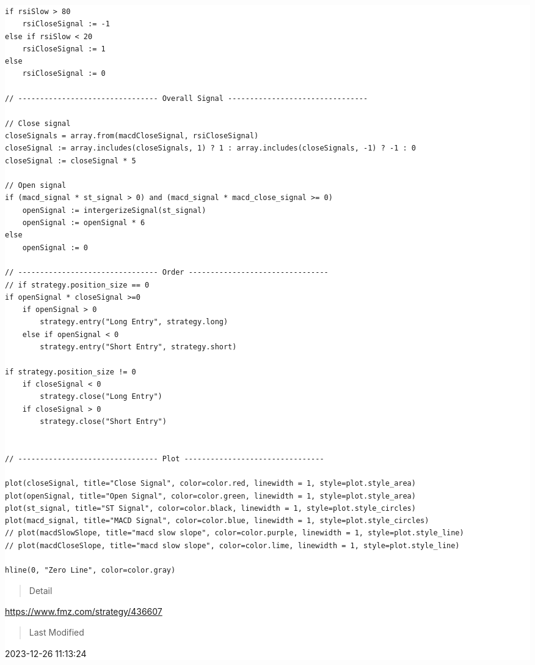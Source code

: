 ``` pinescript
if rsiSlow > 80
    rsiCloseSignal := -1
else if rsiSlow < 20
    rsiCloseSignal := 1
else
    rsiCloseSignal := 0

// -------------------------------- Overall Signal --------------------------------

// Close signal
closeSignals = array.from(macdCloseSignal, rsiCloseSignal)
closeSignal := array.includes(closeSignals, 1) ? 1 : array.includes(closeSignals, -1) ? -1 : 0
closeSignal := closeSignal * 5

// Open signal
if (macd_signal * st_signal > 0) and (macd_signal * macd_close_signal >= 0)
    openSignal := intergerizeSignal(st_signal)
    openSignal := openSignal * 6
else
    openSignal := 0

// -------------------------------- Order --------------------------------
// if strategy.position_size == 0
if openSignal * closeSignal >=0
    if openSignal > 0
        strategy.entry("Long Entry", strategy.long)
    else if openSignal < 0
        strategy.entry("Short Entry", strategy.short)

if strategy.position_size != 0
    if closeSignal < 0
        strategy.close("Long Entry")
    if closeSignal > 0
        strategy.close("Short Entry")


// -------------------------------- Plot --------------------------------

plot(closeSignal, title="Close Signal", color=color.red, linewidth = 1, style=plot.style_area)
plot(openSignal, title="Open Signal", color=color.green, linewidth = 1, style=plot.style_area)
plot(st_signal, title="ST Signal", color=color.black, linewidth = 1, style=plot.style_circles)
plot(macd_signal, title="MACD Signal", color=color.blue, linewidth = 1, style=plot.style_circles)
// plot(macdSlowSlope, title="macd slow slope", color=color.purple, linewidth = 1, style=plot.style_line)
// plot(macdCloseSlope, title="macd slow slope", color=color.lime, linewidth = 1, style=plot.style_line)

hline(0, "Zero Line", color=color.gray)

```

> Detail

https://www.fmz.com/strategy/436607

> Last Modified

2023-12-26 11:13:24
